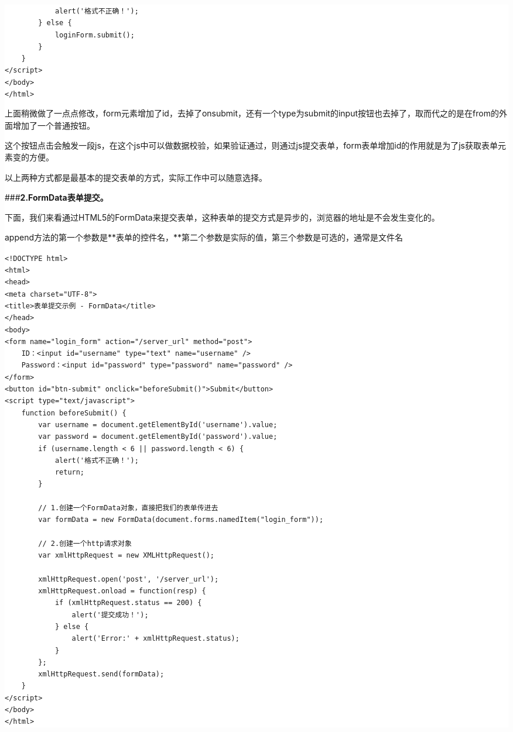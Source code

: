 ```
            alert('格式不正确！');
        } else {
            loginForm.submit();
        }
    }
</script>
</body>
</html>
```

上面稍微做了一点点修改，form元素增加了id，去掉了onsubmit，还有一个type为submit的input按钮也去掉了，取而代之的是在from的外面增加了一个普通按钮。

这个按钮点击会触发一段js，在这个js中可以做数据校验，如果验证通过，则通过js提交表单，form表单增加id的作用就是为了js获取表单元素变的方便。

以上两种方式都是最基本的提交表单的方式，实际工作中可以随意选择。

 

###**2.FormData表单提交。**

下面，我们来看通过HTML5的FormData来提交表单，这种表单的提交方式是异步的，浏览器的地址是不会发生变化的。

append方法的第一个参数是**表单的控件名，**第二个参数是实际的值，第三个参数是可选的，通常是文件名

```
<!DOCTYPE html>
<html>
<head>
<meta charset="UTF-8">
<title>表单提交示例 - FormData</title>
</head>
<body>
<form name="login_form" action="/server_url" method="post">
    ID：<input id="username" type="text" name="username" />
    Password：<input id="password" type="password" name="password" />
</form>
<button id="btn-submit" onclick="beforeSubmit()">Submit</button>
<script type="text/javascript">
    function beforeSubmit() {
        var username = document.getElementById('username').value;
        var password = document.getElementById('password').value;
        if (username.length < 6 || password.length < 6) {
            alert('格式不正确！');
            return;
        }
        
        // 1.创建一个FormData对象，直接把我们的表单传进去  
        var formData = new FormData(document.forms.namedItem("login_form"));
        
        // 2.创建一个http请求对象
        var xmlHttpRequest = new XMLHttpRequest();
        
        xmlHttpRequest.open('post', '/server_url');
        xmlHttpRequest.onload = function(resp) {
            if (xmlHttpRequest.status == 200) {
                alert('提交成功！');
            } else {
                alert('Error:' + xmlHttpRequest.status);
            }
        };
        xmlHttpRequest.send(formData);
    }
</script>
</body>
</html>
```
